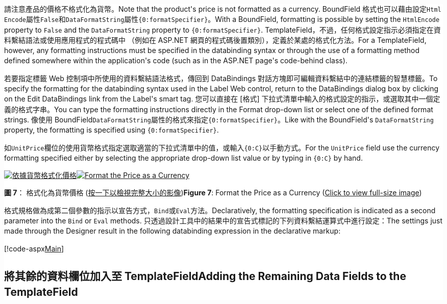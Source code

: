 
<span data-ttu-id="f04a1-164">請注意產品的價格不格式化為貨幣。</span><span class="sxs-lookup"><span data-stu-id="f04a1-164">Note that the product's price is not formatted as a currency.</span></span> <span data-ttu-id="f04a1-165">BoundField 格式也可以藉由設定`HtmlEncode`屬性`False`和`DataFormatString`屬性`{0:formatSpecifier}`。</span><span class="sxs-lookup"><span data-stu-id="f04a1-165">With a BoundField, formatting is possible by setting the `HtmlEncode` property to `False` and the `DataFormatString` property to `{0:formatSpecifier}`.</span></span> <span data-ttu-id="f04a1-166">TemplateField，不過，任何格式設定指示必須指定在資料繫結語法或使用應用程式的程式碼中 （例如在 ASP.NET 網頁的程式碼後置類別），定義於某處的格式化方法。</span><span class="sxs-lookup"><span data-stu-id="f04a1-166">For a TemplateField, however, any formatting instructions must be specified in the databinding syntax or through the use of a formatting method defined somewhere within the application's code (such as in the ASP.NET page's code-behind class).</span></span>

<span data-ttu-id="f04a1-167">若要指定標籤 Web 控制項中所使用的資料繫結語法格式，傳回到 DataBindings 對話方塊即可編輯資料繫結中的連結標籤的智慧標籤。</span><span class="sxs-lookup"><span data-stu-id="f04a1-167">To specify the formatting for the databinding syntax used in the Label Web control, return to the DataBindings dialog box by clicking on the Edit DataBindings link from the Label's smart tag.</span></span> <span data-ttu-id="f04a1-168">您可以直接在 [格式] 下拉式清單中輸入的格式設定的指示，或選取其中一個定義的格式字串。</span><span class="sxs-lookup"><span data-stu-id="f04a1-168">You can type the formatting instructions directly in the Format drop-down list or select one of the defined format strings.</span></span> <span data-ttu-id="f04a1-169">像使用 BoundField`DataFormatString`屬性的格式來指定`{0:formatSpecifier}`。</span><span class="sxs-lookup"><span data-stu-id="f04a1-169">Like with the BoundField's `DataFormatString` property, the formatting is specified using `{0:formatSpecifier}`.</span></span>

<span data-ttu-id="f04a1-170">如`UnitPrice`欄位的使用貨幣格式指定選取適當的下拉式清單中的值，或輸入`{0:C}`以手動方式。</span><span class="sxs-lookup"><span data-stu-id="f04a1-170">For the `UnitPrice` field use the currency formatting specified either by selecting the appropriate drop-down list value or by typing in `{0:C}` by hand.</span></span>


<span data-ttu-id="f04a1-171">[![依據貨幣格式化價格](using-templatefields-in-the-detailsview-control-vb/_static/image20.png)](using-templatefields-in-the-detailsview-control-vb/_static/image19.png)</span><span class="sxs-lookup"><span data-stu-id="f04a1-171">[![Format the Price as a Currency](using-templatefields-in-the-detailsview-control-vb/_static/image20.png)](using-templatefields-in-the-detailsview-control-vb/_static/image19.png)</span></span>

<span data-ttu-id="f04a1-172">**圖 7**： 格式化為貨幣價格 ([按一下以檢視完整大小的影像](using-templatefields-in-the-detailsview-control-vb/_static/image21.png))</span><span class="sxs-lookup"><span data-stu-id="f04a1-172">**Figure 7**: Format the Price as a Currency ([Click to view full-size image](using-templatefields-in-the-detailsview-control-vb/_static/image21.png))</span></span>


<span data-ttu-id="f04a1-173">格式規格做為成第二個參數的指示以宣告方式，`Bind`或`Eval`方法。</span><span class="sxs-lookup"><span data-stu-id="f04a1-173">Declaratively, the formatting specification is indicated as a second parameter into the `Bind` or `Eval` methods.</span></span> <span data-ttu-id="f04a1-174">只透過設計工具中的結果中的宣告式標記的下列資料繫結運算式中進行設定：</span><span class="sxs-lookup"><span data-stu-id="f04a1-174">The settings just made through the Designer result in the following databinding expression in the declarative markup:</span></span>


[!code-aspx[Main](using-templatefields-in-the-detailsview-control-vb/samples/sample2.aspx)]

## <a name="adding-the-remaining-data-fields-to-the-templatefield"></a><span data-ttu-id="f04a1-175">將其餘的資料欄位加入至 TemplateField</span><span class="sxs-lookup"><span data-stu-id="f04a1-175">Adding the Remaining Data Fields to the TemplateField</span></span>
